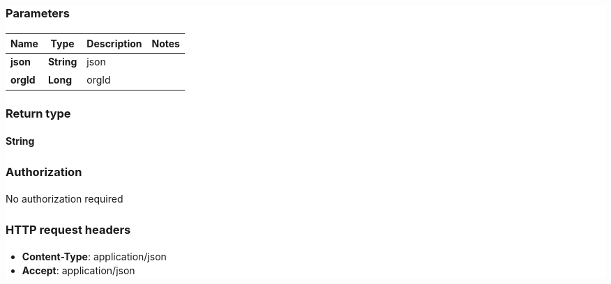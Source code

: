 ### Parameters

Name | Type | Description  | Notes
------------- | ------------- | ------------- | -------------
 **json** | **String**| json |
 **orgId** | **Long**| orgId |

### Return type

**String**

### Authorization

No authorization required

### HTTP request headers

 - **Content-Type**: application/json
 - **Accept**: application/json

